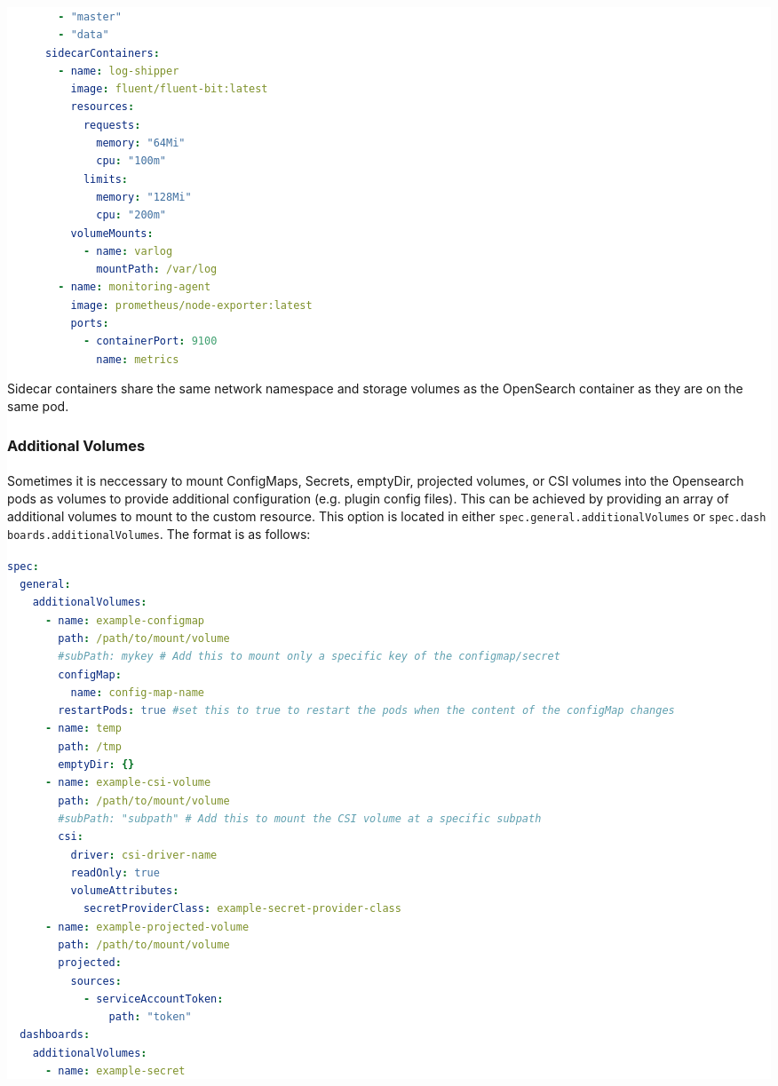```yaml
        - "master"
        - "data"
      sidecarContainers:
        - name: log-shipper
          image: fluent/fluent-bit:latest
          resources:
            requests:
              memory: "64Mi"
              cpu: "100m"
            limits:
              memory: "128Mi"
              cpu: "200m"
          volumeMounts:
            - name: varlog
              mountPath: /var/log
        - name: monitoring-agent
          image: prometheus/node-exporter:latest
          ports:
            - containerPort: 9100
              name: metrics
```

Sidecar containers share the same network namespace and storage volumes as the OpenSearch container as they are on the same pod.

### Additional Volumes

Sometimes it is neccessary to mount ConfigMaps, Secrets, emptyDir, projected volumes, or CSI volumes into the Opensearch pods as volumes to provide additional configuration (e.g. plugin config files). This can be achieved by providing an array of additional volumes to mount to the custom resource. This option is located in either `spec.general.additionalVolumes` or `spec.dashboards.additionalVolumes`. The format is as follows:

```yaml
spec:
  general:
    additionalVolumes:
      - name: example-configmap
        path: /path/to/mount/volume
        #subPath: mykey # Add this to mount only a specific key of the configmap/secret
        configMap:
          name: config-map-name
        restartPods: true #set this to true to restart the pods when the content of the configMap changes
      - name: temp
        path: /tmp
        emptyDir: {}
      - name: example-csi-volume
        path: /path/to/mount/volume
        #subPath: "subpath" # Add this to mount the CSI volume at a specific subpath
        csi:
          driver: csi-driver-name
          readOnly: true
          volumeAttributes:
            secretProviderClass: example-secret-provider-class
      - name: example-projected-volume
        path: /path/to/mount/volume
        projected:
          sources:
            - serviceAccountToken:
                path: "token"
  dashboards:
    additionalVolumes:
      - name: example-secret
```